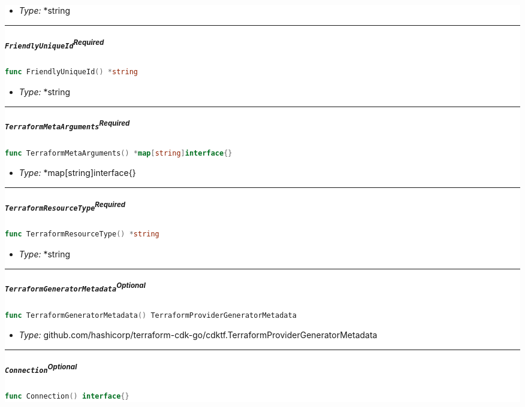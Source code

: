 - *Type:* *string

---

##### `FriendlyUniqueId`<sup>Required</sup> <a name="FriendlyUniqueId" id="@cdktf/provider-snowflake.stream.Stream.property.friendlyUniqueId"></a>

```go
func FriendlyUniqueId() *string
```

- *Type:* *string

---

##### `TerraformMetaArguments`<sup>Required</sup> <a name="TerraformMetaArguments" id="@cdktf/provider-snowflake.stream.Stream.property.terraformMetaArguments"></a>

```go
func TerraformMetaArguments() *map[string]interface{}
```

- *Type:* *map[string]interface{}

---

##### `TerraformResourceType`<sup>Required</sup> <a name="TerraformResourceType" id="@cdktf/provider-snowflake.stream.Stream.property.terraformResourceType"></a>

```go
func TerraformResourceType() *string
```

- *Type:* *string

---

##### `TerraformGeneratorMetadata`<sup>Optional</sup> <a name="TerraformGeneratorMetadata" id="@cdktf/provider-snowflake.stream.Stream.property.terraformGeneratorMetadata"></a>

```go
func TerraformGeneratorMetadata() TerraformProviderGeneratorMetadata
```

- *Type:* github.com/hashicorp/terraform-cdk-go/cdktf.TerraformProviderGeneratorMetadata

---

##### `Connection`<sup>Optional</sup> <a name="Connection" id="@cdktf/provider-snowflake.stream.Stream.property.connection"></a>

```go
func Connection() interface{}
```
